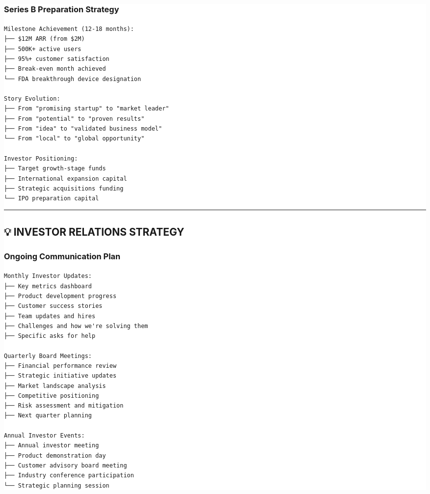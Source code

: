 ```
```

### **Series B Preparation Strategy**
```
Milestone Achievement (12-18 months):
├── $12M ARR (from $2M)
├── 500K+ active users
├── 95%+ customer satisfaction
├── Break-even month achieved
└── FDA breakthrough device designation

Story Evolution:
├── From "promising startup" to "market leader"
├── From "potential" to "proven results"
├── From "idea" to "validated business model"
└── From "local" to "global opportunity"

Investor Positioning:
├── Target growth-stage funds
├── International expansion capital
├── Strategic acquisitions funding
└── IPO preparation capital
```

---

## 💡 INVESTOR RELATIONS STRATEGY

### **Ongoing Communication Plan**
```
Monthly Investor Updates:
├── Key metrics dashboard
├── Product development progress
├── Customer success stories
├── Team updates and hires
├── Challenges and how we're solving them
├── Specific asks for help

Quarterly Board Meetings:
├── Financial performance review
├── Strategic initiative updates
├── Market landscape analysis
├── Competitive positioning
├── Risk assessment and mitigation
├── Next quarter planning

Annual Investor Events:
├── Annual investor meeting
├── Product demonstration day
├── Customer advisory board meeting
├── Industry conference participation
└── Strategic planning session
```
